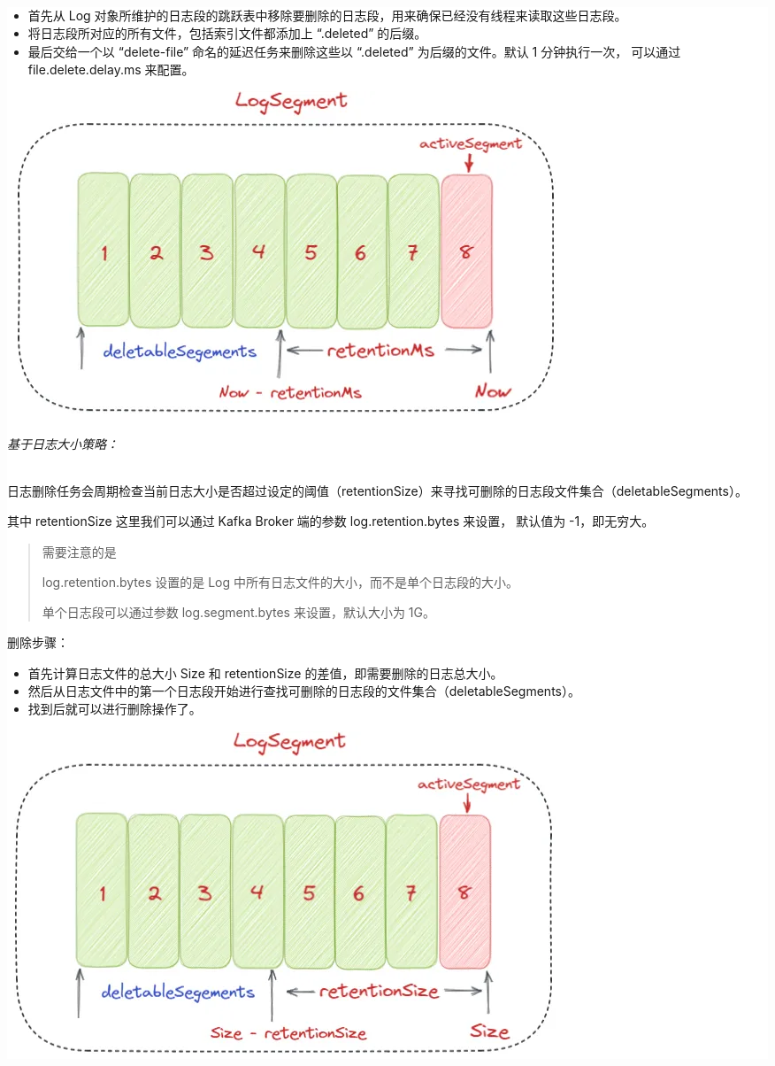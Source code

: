 - 首先从 Log 对象所维护的日志段的跳跃表中移除要删除的日志段，用来确保已经没有线程来读取这些日志段。
- 将日志段所对应的所有文件，包括索引文件都添加上 “.deleted” 的后缀。
- 最后交给一个以 “delete-file” 命名的延迟任务来删除这些以 “.deleted” 为后缀的文件。默认 1 分钟执行一次， 可以通过 file.delete.delay.ms 来配置。

![kafka-store-log-clean-base-time.png](../../../image/kafka-store-log-clean-base-time.png)



###### 基于日志大小策略：

日志删除任务会周期检查当前日志大小是否超过设定的阈值（retentionSize）来寻找可删除的日志段文件集合（deletableSegments）。

其中 retentionSize 这里我们可以通过 Kafka Broker 端的参数 log.retention.bytes 来设置， 默认值为 -1，即无穷大。



> 需要注意的是 
>
> log.retention.bytes 设置的是 Log 中所有日志文件的大小，而不是单个日志段的大小。
>
> 单个日志段可以通过参数 log.segment.bytes 来设置，默认大小为 1G。



删除步骤：

- 首先计算日志文件的总大小 Size 和 retentionSize 的差值，即需要删除的日志总大小。
- 然后从日志文件中的第一个日志段开始进行查找可删除的日志段的文件集合（deletableSegments）。
- 找到后就可以进行删除操作了。

![kafka-store-log-clean-base-size.png](../../../image/kafka-store-log-clean-base-size.png)
